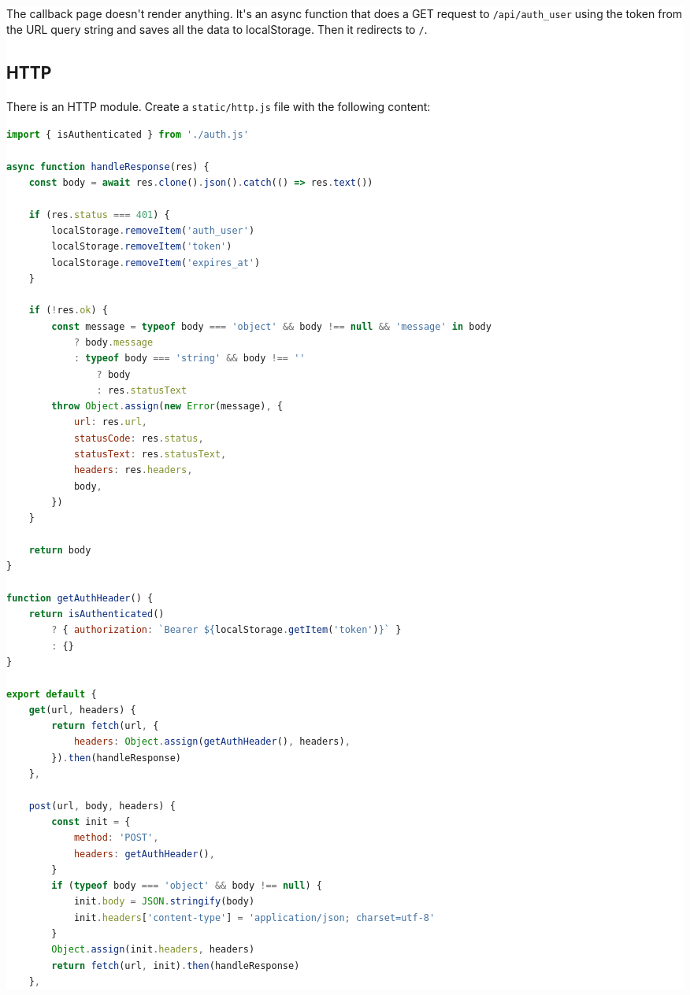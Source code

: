 The callback page doesn't render anything. It's an async function that does a GET request to `/api/auth_user` using the token from the URL query string and saves all the data to localStorage. Then it redirects to `/`.

## HTTP

There is an HTTP module. Create a `static/http.js` file with the following content:

```js
import { isAuthenticated } from './auth.js'

async function handleResponse(res) {
    const body = await res.clone().json().catch(() => res.text())

    if (res.status === 401) {
        localStorage.removeItem('auth_user')
        localStorage.removeItem('token')
        localStorage.removeItem('expires_at')
    }

    if (!res.ok) {
        const message = typeof body === 'object' && body !== null && 'message' in body
            ? body.message
            : typeof body === 'string' && body !== ''
                ? body
                : res.statusText
        throw Object.assign(new Error(message), {
            url: res.url,
            statusCode: res.status,
            statusText: res.statusText,
            headers: res.headers,
            body,
        })
    }

    return body
}

function getAuthHeader() {
    return isAuthenticated()
        ? { authorization: `Bearer ${localStorage.getItem('token')}` }
        : {}
}

export default {
    get(url, headers) {
        return fetch(url, {
            headers: Object.assign(getAuthHeader(), headers),
        }).then(handleResponse)
    },

    post(url, body, headers) {
        const init = {
            method: 'POST',
            headers: getAuthHeader(),
        }
        if (typeof body === 'object' && body !== null) {
            init.body = JSON.stringify(body)
            init.headers['content-type'] = 'application/json; charset=utf-8'
        }
        Object.assign(init.headers, headers)
        return fetch(url, init).then(handleResponse)
    },

```